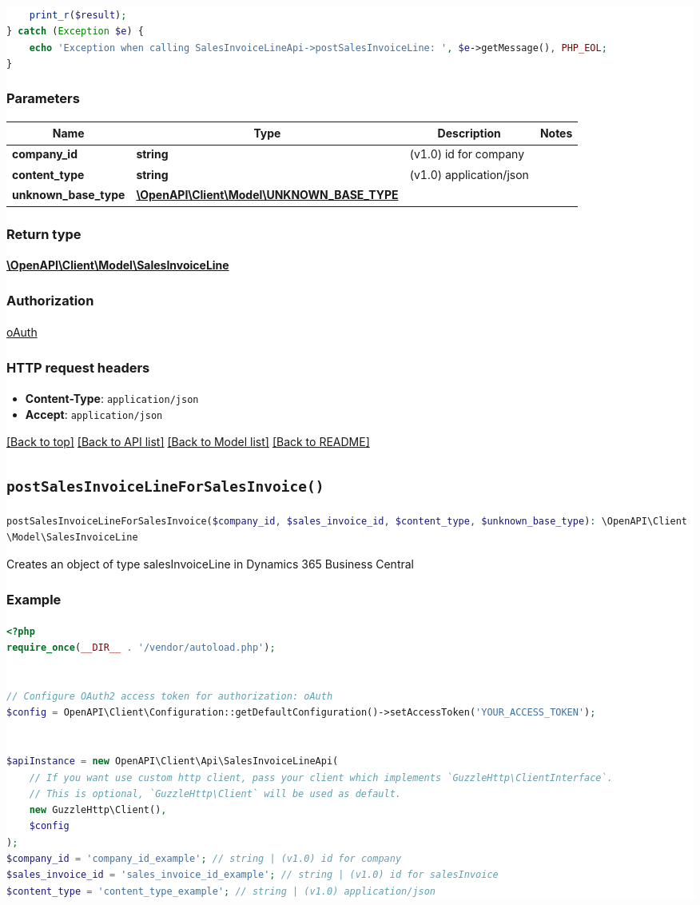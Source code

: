 ```php
    print_r($result);
} catch (Exception $e) {
    echo 'Exception when calling SalesInvoiceLineApi->postSalesInvoiceLine: ', $e->getMessage(), PHP_EOL;
}
```

### Parameters

Name | Type | Description  | Notes
------------- | ------------- | ------------- | -------------
 **company_id** | **string**| (v1.0) id for company |
 **content_type** | **string**| (v1.0) application/json |
 **unknown_base_type** | [**\OpenAPI\Client\Model\UNKNOWN_BASE_TYPE**](../Model/UNKNOWN_BASE_TYPE.md)|  |

### Return type

[**\OpenAPI\Client\Model\SalesInvoiceLine**](../Model/SalesInvoiceLine.md)

### Authorization

[oAuth](../../README.md#oAuth)

### HTTP request headers

- **Content-Type**: `application/json`
- **Accept**: `application/json`

[[Back to top]](#) [[Back to API list]](../../README.md#endpoints)
[[Back to Model list]](../../README.md#models)
[[Back to README]](../../README.md)

## `postSalesInvoiceLineForSalesInvoice()`

```php
postSalesInvoiceLineForSalesInvoice($company_id, $sales_invoice_id, $content_type, $unknown_base_type): \OpenAPI\Client\Model\SalesInvoiceLine
```

Creates an object of type salesInvoiceLine in Dynamics 365 Business Central

### Example

```php
<?php
require_once(__DIR__ . '/vendor/autoload.php');


// Configure OAuth2 access token for authorization: oAuth
$config = OpenAPI\Client\Configuration::getDefaultConfiguration()->setAccessToken('YOUR_ACCESS_TOKEN');


$apiInstance = new OpenAPI\Client\Api\SalesInvoiceLineApi(
    // If you want use custom http client, pass your client which implements `GuzzleHttp\ClientInterface`.
    // This is optional, `GuzzleHttp\Client` will be used as default.
    new GuzzleHttp\Client(),
    $config
);
$company_id = 'company_id_example'; // string | (v1.0) id for company
$sales_invoice_id = 'sales_invoice_id_example'; // string | (v1.0) id for salesInvoice
$content_type = 'content_type_example'; // string | (v1.0) application/json
```